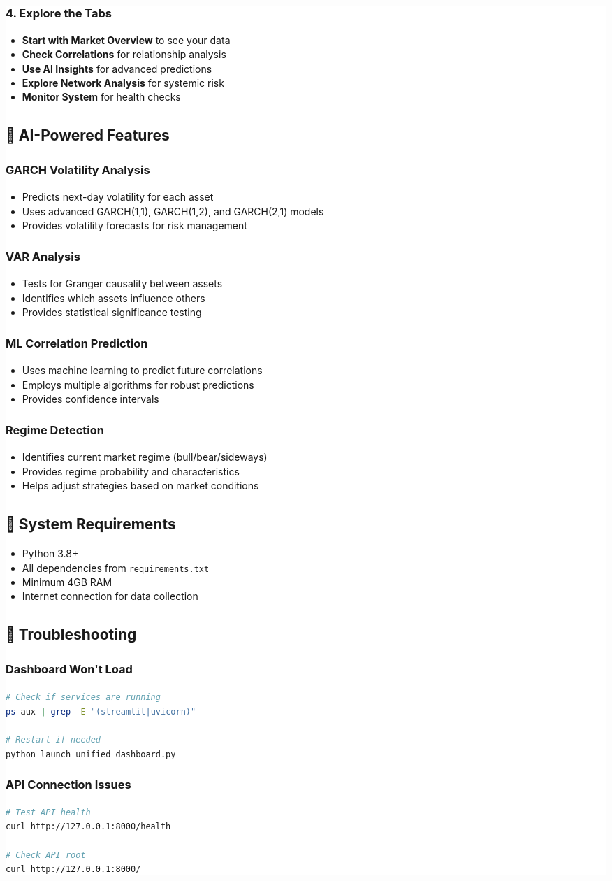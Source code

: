 ### 4. **Explore the Tabs**
- **Start with Market Overview** to see your data
- **Check Correlations** for relationship analysis
- **Use AI Insights** for advanced predictions
- **Explore Network Analysis** for systemic risk
- **Monitor System** for health checks

## 🤖 AI-Powered Features

### GARCH Volatility Analysis
- Predicts next-day volatility for each asset
- Uses advanced GARCH(1,1), GARCH(1,2), and GARCH(2,1) models
- Provides volatility forecasts for risk management

### VAR Analysis
- Tests for Granger causality between assets
- Identifies which assets influence others
- Provides statistical significance testing

### ML Correlation Prediction
- Uses machine learning to predict future correlations
- Employs multiple algorithms for robust predictions
- Provides confidence intervals

### Regime Detection
- Identifies current market regime (bull/bear/sideways)
- Provides regime probability and characteristics
- Helps adjust strategies based on market conditions

## 🔧 System Requirements

- Python 3.8+
- All dependencies from `requirements.txt`
- Minimum 4GB RAM
- Internet connection for data collection

## 🚨 Troubleshooting

### Dashboard Won't Load
```bash
# Check if services are running
ps aux | grep -E "(streamlit|uvicorn)"

# Restart if needed
python launch_unified_dashboard.py
```

### API Connection Issues
```bash
# Test API health
curl http://127.0.0.1:8000/health

# Check API root
curl http://127.0.0.1:8000/
```

